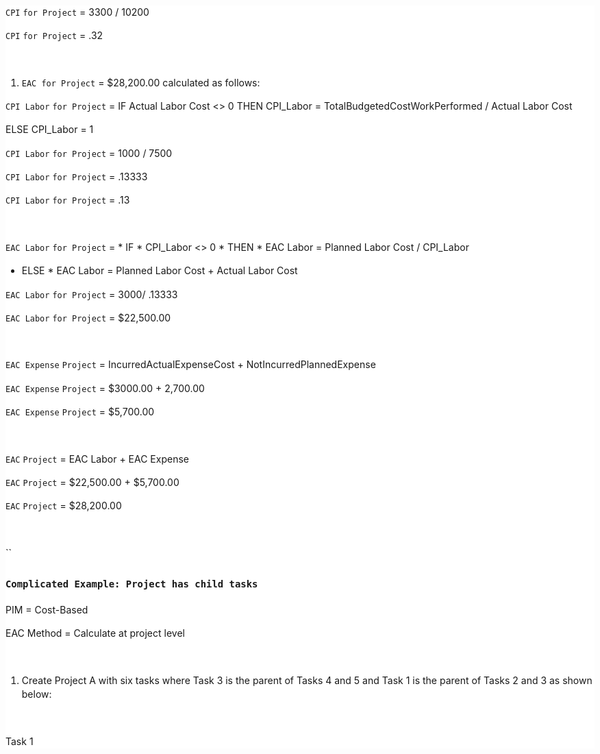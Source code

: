 `CPI` `for Project` = 3300 / 10200

`CPI` `for Project` = .32

&nbsp;

1. `EAC for Project` = $28,200.00 calculated as follows:

`CPI Labor` `for Project` = IF Actual Labor Cost <> 0 THEN CPI_Labor = TotalBudgetedCostWorkPerformed / Actual Labor Cost

ELSE CPI_Labor = 1

`CPI Labor` `for Project` = 1000 / 7500

`CPI Labor` `for Project` = .13333

`CPI Labor` `for Project` = .13

&nbsp;

`EAC Labor` `for Project` = * IF * CPI_Labor <> 0 * THEN * EAC Labor = Planned Labor Cost / CPI_Labor

* ELSE * EAC Labor = Planned Labor Cost + Actual Labor Cost

`EAC Labor` `for Project` = 3000/ .13333

`EAC Labor` `for Project` = $22,500.00

&nbsp;

`EAC Expense` `Project` = IncurredActualExpenseCost + NotIncurredPlannedExpense

`EAC Expense` `Project` = $3000.00 + 2,700.00

`EAC Expense` `Project` = $5,700.00

&nbsp;

`EAC` `Project` = EAC Labor + EAC Expense

`EAC` `Project` = $22,500.00 + $5,700.00

`EAC` `Project` = $28,200.00

` `  
  
``

### `Complicated Example: Project has child tasks`

PIM = Cost-Based

EAC Method = Calculate at project level

&nbsp;

1. Create Project A with six tasks where Task 3 is the parent of Tasks 4 and 5 and Task 1 is the parent of Tasks 2 and 3 as shown below:

&nbsp;

Task 1
